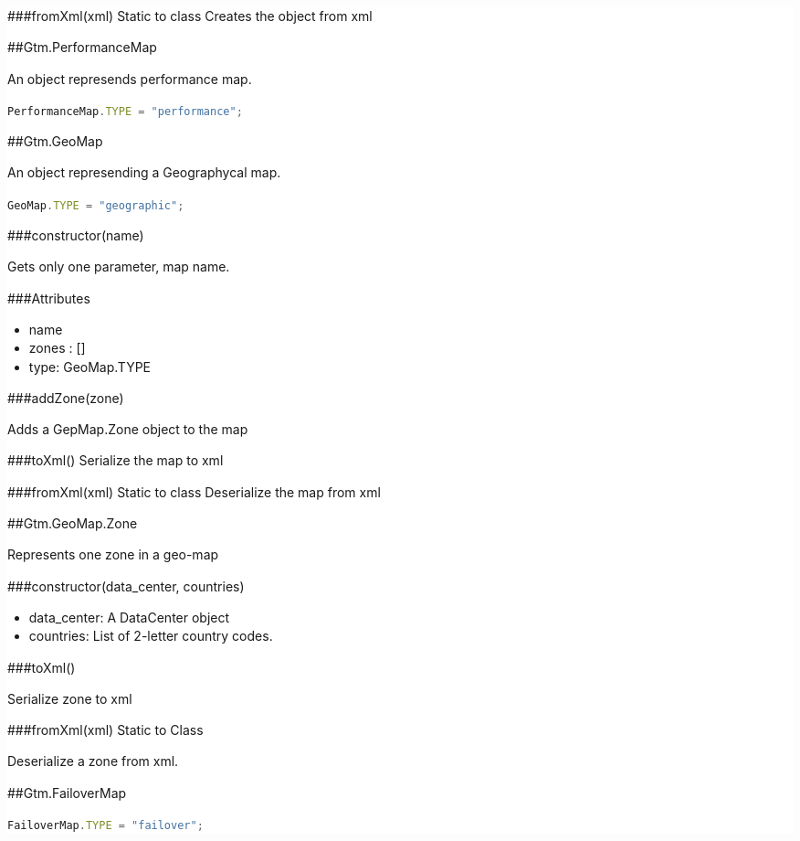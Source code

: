 ###fromXml(xml)  Static to class
Creates the object from xml


##Gtm.PerformanceMap

An object represends performance map.
```javascript
PerformanceMap.TYPE = "performance";
```

##Gtm.GeoMap

An object represending a Geographycal map.

```javascript
GeoMap.TYPE = "geographic";
```

###constructor(name)

Gets only one parameter, map name.

###Attributes
* name
* zones : []
* type: GeoMap.TYPE

###addZone(zone)

Adds a GepMap.Zone object to the map

###toXml()
Serialize the map to xml

###fromXml(xml) Static to class
Deserialize the map from xml

##Gtm.GeoMap.Zone

Represents one zone in a geo-map

###constructor(data_center, countries)

* data_center: A DataCenter object
* countries: List of 2-letter country codes.


###toXml()

Serialize zone to xml

###fromXml(xml)    Static to Class

Deserialize a zone from xml.


##Gtm.FailoverMap

```javascript
FailoverMap.TYPE = "failover";

```
